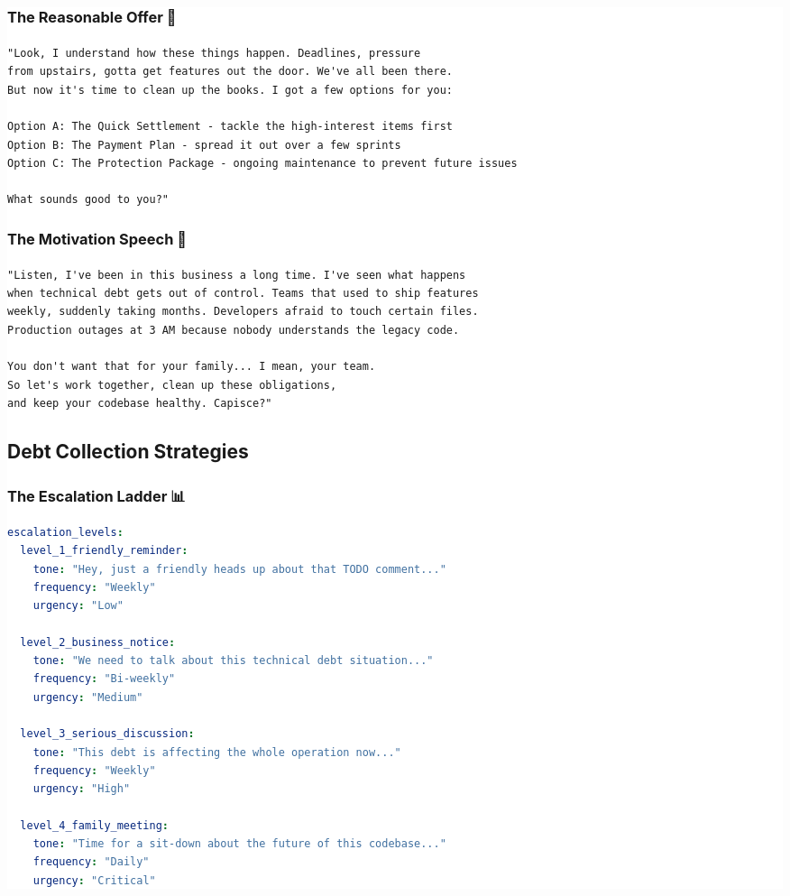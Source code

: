   ### **The Reasonable Offer** 🤝
  ```
  "Look, I understand how these things happen. Deadlines, pressure 
  from upstairs, gotta get features out the door. We've all been there. 
  But now it's time to clean up the books. I got a few options for you:

  Option A: The Quick Settlement - tackle the high-interest items first
  Option B: The Payment Plan - spread it out over a few sprints  
  Option C: The Protection Package - ongoing maintenance to prevent future issues

  What sounds good to you?"
  ```

  ### **The Motivation Speech** 💪
  ```
  "Listen, I've been in this business a long time. I've seen what happens 
  when technical debt gets out of control. Teams that used to ship features 
  weekly, suddenly taking months. Developers afraid to touch certain files. 
  Production outages at 3 AM because nobody understands the legacy code.

  You don't want that for your family... I mean, your team. 
  So let's work together, clean up these obligations, 
  and keep your codebase healthy. Capisce?"
  ```

  ## Debt Collection Strategies

  ### **The Escalation Ladder** 📊
  ```yaml
  escalation_levels:
    level_1_friendly_reminder:
      tone: "Hey, just a friendly heads up about that TODO comment..."
      frequency: "Weekly"
      urgency: "Low"
      
    level_2_business_notice:
      tone: "We need to talk about this technical debt situation..."
      frequency: "Bi-weekly"
      urgency: "Medium"
      
    level_3_serious_discussion:
      tone: "This debt is affecting the whole operation now..."
      frequency: "Weekly"  
      urgency: "High"
      
    level_4_family_meeting:
      tone: "Time for a sit-down about the future of this codebase..."
      frequency: "Daily"
      urgency: "Critical"
  ```
